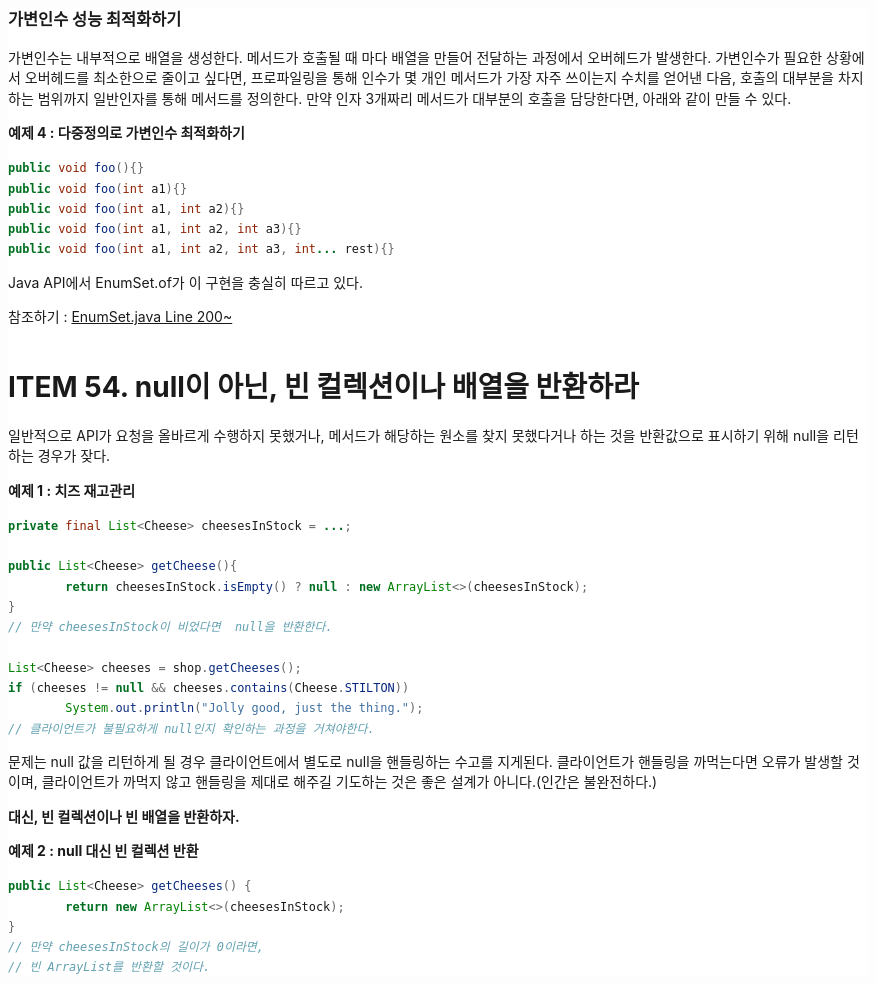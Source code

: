 ### 가변인수 성능 최적화하기

가변인수는 내부적으로 배열을 생성한다. 메서드가 호출될 때 마다 배열을 만들어 전달하는 과정에서 오버헤드가 발생한다. 가변인수가 필요한 상황에서 오버헤드를 최소한으로 줄이고 싶다면, 프로파일링을 통해 인수가 몇 개인 메서드가 가장 자주 쓰이는지 수치를 얻어낸 다음, 호출의 대부분을 차지하는 범위까지 일반인자를 통해 메서드를 정의한다. 만약 인자 3개짜리 메서드가 대부분의 호출을 담당한다면, 아래와 같이 만들 수 있다.

**예제 4 : 다중정의로 가변인수 최적화하기**

```java
public void foo(){}
public void foo(int a1){}
public void foo(int a1, int a2){}
public void foo(int a1, int a2, int a3){}
public void foo(int a1, int a2, int a3, int... rest){}
```

Java API에서 EnumSet.of가 이 구현을 충실히 따르고 있다. 

참조하기 : [EnumSet.java Line 200~](http://hg.openjdk.java.net/jdk8u/jdk8u/jdk/file/7d1d5f4d019a/src/share/classes/java/util/EnumSet.java)

# ITEM 54. null이 아닌, 빈 컬렉션이나 배열을 반환하라

일반적으로 API가 요청을 올바르게 수행하지 못했거나, 메서드가 해당하는 원소를 찾지 못했다거나 하는 것을 반환값으로 표시하기 위해 null을 리턴하는 경우가 잦다.

**예제 1 : 치즈 재고관리**

```java
private final List<Cheese> cheesesInStock = ...;

public List<Cheese> getCheese(){
		return cheesesInStock.isEmpty() ? null : new ArrayList<>(cheesesInStock);
}
// 만약 cheesesInStock이 비었다면  null을 반환한다.

List<Cheese> cheeses = shop.getCheeses();
if (cheeses != null && cheeses.contains(Cheese.STILTON))
		System.out.println("Jolly good, just the thing.");
// 클라이언트가 불필요하게 null인지 확인하는 과정을 거쳐야한다.
```

문제는 null 값을 리턴하게 될 경우 클라이언트에서 별도로 null을 핸들링하는 수고를 지게된다. 클라이언트가 핸들링을 까먹는다면 오류가 발생할 것이며, 클라이언트가 까먹지 않고 핸들링을 제대로 해주길 기도하는 것은 좋은 설계가 아니다.(인간은 불완전하다.)

**대신, 빈 컬렉션이나 빈 배열을 반환하자.**

**예제 2 : null 대신 빈 컬렉션 반환**

```java
public List<Cheese> getCheeses() {
		return new ArrayList<>(cheesesInStock);
}
// 만약 cheesesInStock의 길이가 0이라면,
// 빈 ArrayList를 반환할 것이다.
```
